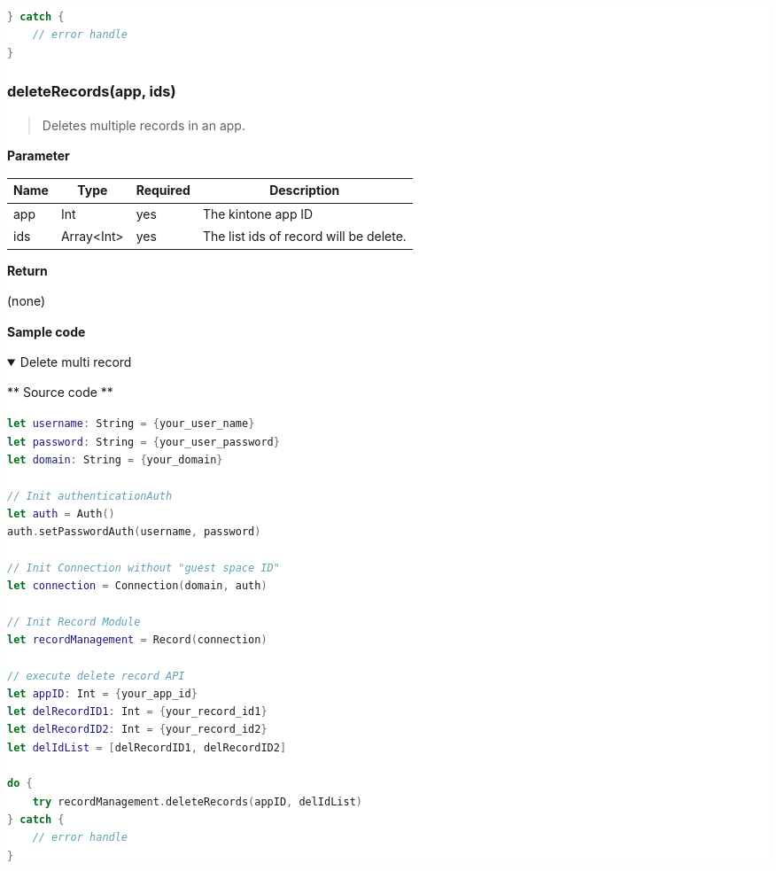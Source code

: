 ```swift
} catch {
    // error handle
}
```

</details>

### deleteRecords(app, ids)

> Deletes multiple records in an app.

**Parameter**

| Name| Type| Required| Description |
| --- | --- | --- | --- |
| app | Int | yes | The kintone app ID
| ids | Array<Int\> | yes | The list ids of record will be delete.

**Return**

(none)

**Sample code**

<details class="tab-container" open>
<Summary>Delete multi record</Summary>

** Source code **

```swift
let username: String = {your_user_name}
let password: String = {your_user_password}
let domain: String = {your_domain}
  
// Init authenticationAuth
let auth = Auth()
auth.setPasswordAuth(username, password)
 
// Init Connection without "guest space ID"
let connection = Connection(domain, auth)
  
// Init Record Module
let recordManagement = Record(connection)
 
// execute delete record API
let appID: Int = {your_app_id}
let delRecordID1: Int = {your_record_id1}
let delRecordID2: Int = {your_record_id2}
let delIdList = [delRecordID1, delRecordID2]
 
do {
    try recordManagement.deleteRecords(appID, delIdList)
} catch {
    // error handle
}
```
